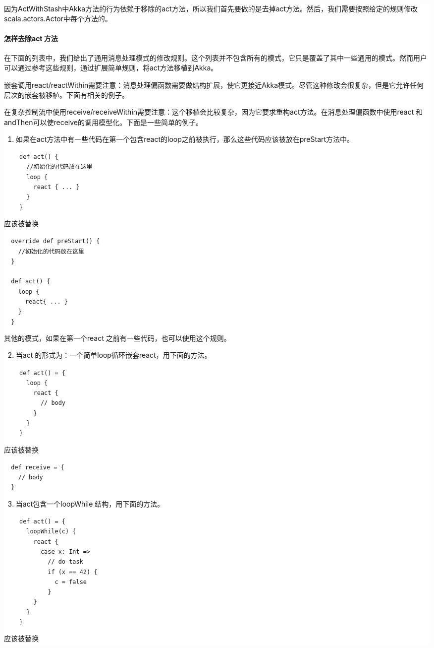 因为ActWithStash中Akka方法的行为依赖于移除的act方法，所以我们首先要做的是去掉act方法。然后，我们需要按照给定的规则修改scala.actors.Actor中每个方法的。

#### 怎样去除act 方法

在下面的列表中，我们给出了通用消息处理模式的修改规则。这个列表并不包含所有的模式，它只是覆盖了其中一些通用的模式。然而用户可以通过参考这些规则，通过扩展简单规则，将act方法移植到Akka。

嵌套调用react/reactWithin需要注意：消息处理偏函数需要做结构扩展，使它更接近Akka模式。尽管这种修改会很复杂，但是它允许任何层次的嵌套被移植。下面有相关的例子。

在复杂控制流中使用receive/receiveWithin需要注意：这个移植会比较复杂，因为它要求重构act方法。在消息处理偏函数中使用react 和 andThen可以使receive的调用模型化。下面是一些简单的例子。

1. 如果在act方法中有一些代码在第一个包含react的loop之前被执行，那么这些代码应该被放在preStart方法中。

        def act() {
          //初始化的代码放在这里
          loop {
            react { ... }
          }
        }
应该被替换

      override def preStart() {
        //初始化的代码放在这里
      }

      def act() {
        loop {
          react{ ... }
        }
      }
其他的模式，如果在第一个react 之前有一些代码，也可以使用这个规则。

2. 当act 的形式为：一个简单loop循环嵌套react，用下面的方法。

        def act() = {
          loop {
            react {
              // body
            }
          }
        }
应该被替换

      def receive = {
        // body
      }

3. 当act包含一个loopWhile 结构，用下面的方法。

        def act() = {
          loopWhile(c) {
            react {
              case x: Int =>
                // do task
                if (x == 42) {
                  c = false
                }
            }
          }
        }
应该被替换

